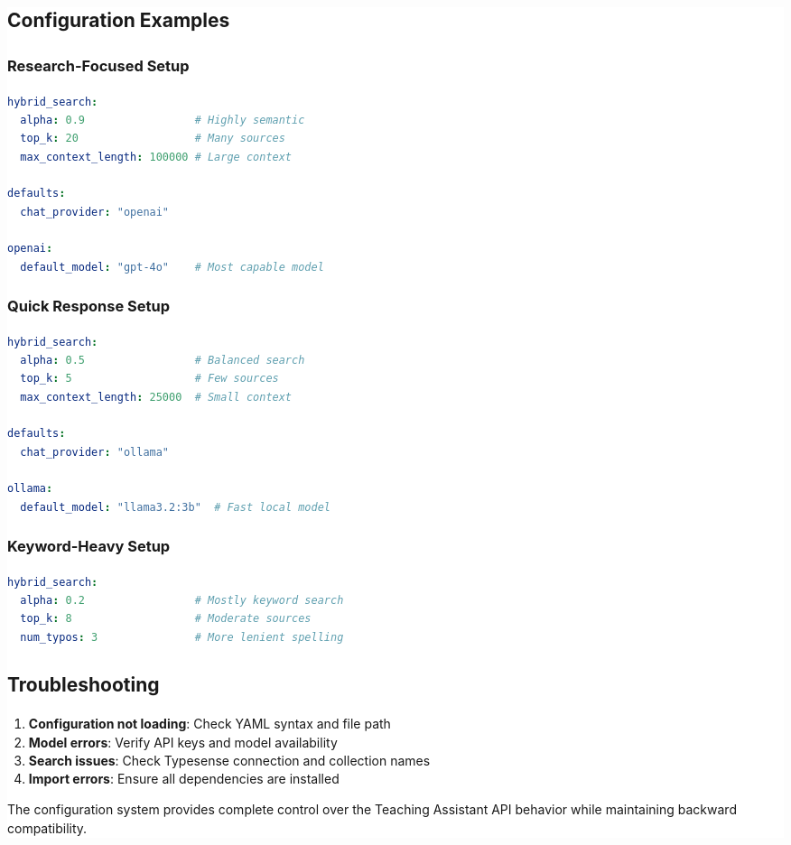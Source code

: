 ## Configuration Examples

### Research-Focused Setup
```yaml
hybrid_search:
  alpha: 0.9                 # Highly semantic
  top_k: 20                  # Many sources
  max_context_length: 100000 # Large context

defaults:
  chat_provider: "openai"
  
openai:
  default_model: "gpt-4o"    # Most capable model
```

### Quick Response Setup
```yaml
hybrid_search:
  alpha: 0.5                 # Balanced search
  top_k: 5                   # Few sources
  max_context_length: 25000  # Small context

defaults:
  chat_provider: "ollama"
  
ollama:
  default_model: "llama3.2:3b"  # Fast local model
```

### Keyword-Heavy Setup
```yaml
hybrid_search:
  alpha: 0.2                 # Mostly keyword search
  top_k: 8                   # Moderate sources
  num_typos: 3               # More lenient spelling
```

## Troubleshooting

1. **Configuration not loading**: Check YAML syntax and file path
2. **Model errors**: Verify API keys and model availability
3. **Search issues**: Check Typesense connection and collection names
4. **Import errors**: Ensure all dependencies are installed

The configuration system provides complete control over the Teaching Assistant API behavior while maintaining backward compatibility.
